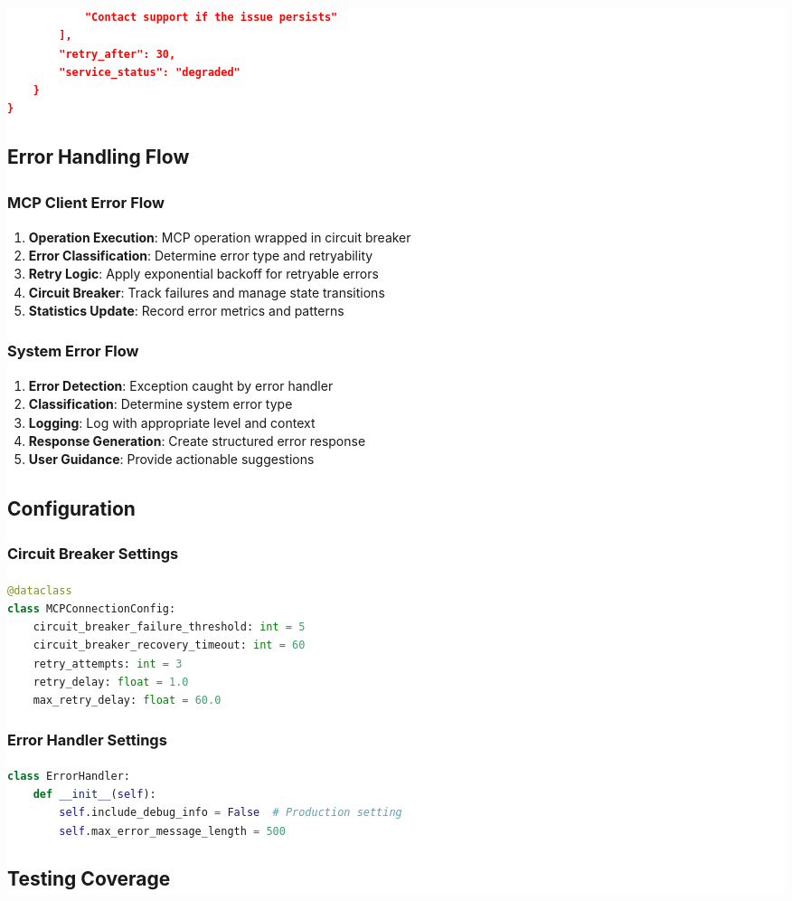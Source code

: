 ```json
            "Contact support if the issue persists"
        ],
        "retry_after": 30,
        "service_status": "degraded"
    }
}
```

## Error Handling Flow

### MCP Client Error Flow

1. **Operation Execution**: MCP operation wrapped in circuit breaker
2. **Error Classification**: Determine error type and retryability
3. **Retry Logic**: Apply exponential backoff for retryable errors
4. **Circuit Breaker**: Track failures and manage state transitions
5. **Statistics Update**: Record error metrics and patterns

### System Error Flow

1. **Error Detection**: Exception caught by error handler
2. **Classification**: Determine system error type
3. **Logging**: Log with appropriate level and context
4. **Response Generation**: Create structured error response
5. **User Guidance**: Provide actionable suggestions

## Configuration

### Circuit Breaker Settings

```python
@dataclass
class MCPConnectionConfig:
    circuit_breaker_failure_threshold: int = 5
    circuit_breaker_recovery_timeout: int = 60
    retry_attempts: int = 3
    retry_delay: float = 1.0
    max_retry_delay: float = 60.0
```

### Error Handler Settings

```python
class ErrorHandler:
    def __init__(self):
        self.include_debug_info = False  # Production setting
        self.max_error_message_length = 500
```

## Testing Coverage
